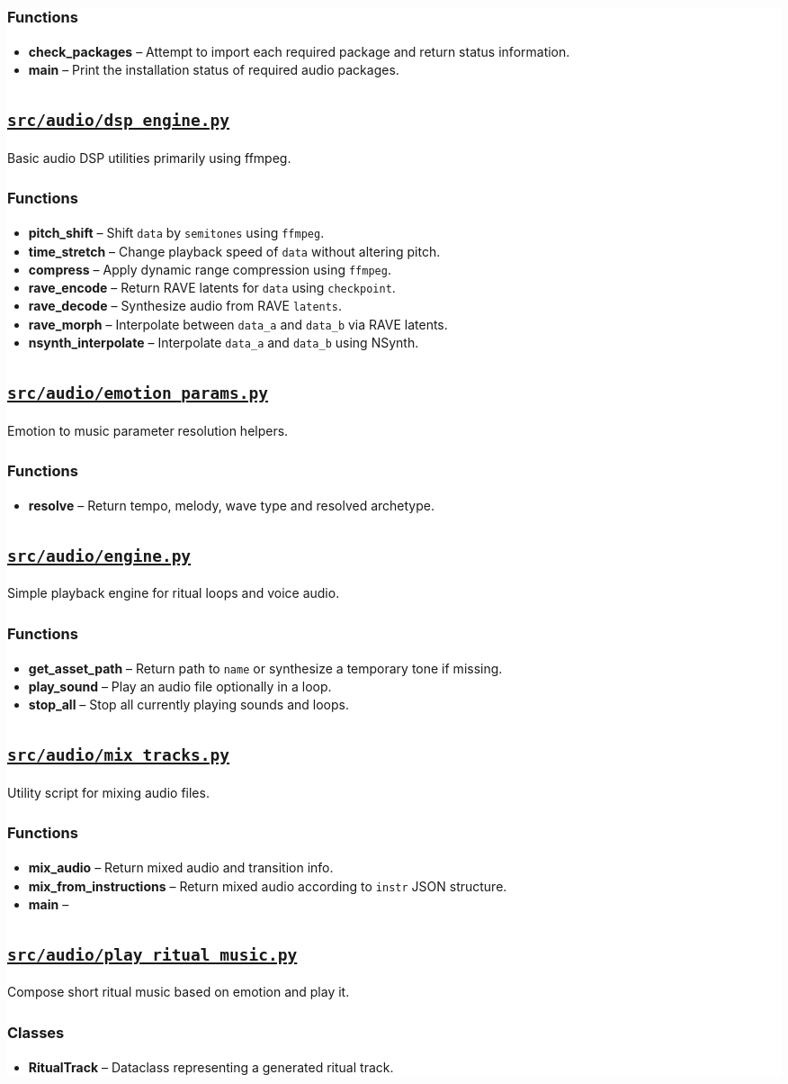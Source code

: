 ### Functions
- **check_packages** – Attempt to import each required package and return status information.
- **main** – Print the installation status of required audio packages.

## [`src/audio/dsp_engine.py`](../src/audio/dsp_engine.py)
Basic audio DSP utilities primarily using ffmpeg.

### Functions
- **pitch_shift** – Shift ``data`` by ``semitones`` using ``ffmpeg``.
- **time_stretch** – Change playback speed of ``data`` without altering pitch.
- **compress** – Apply dynamic range compression using ``ffmpeg``.
- **rave_encode** – Return RAVE latents for ``data`` using ``checkpoint``.
- **rave_decode** – Synthesize audio from RAVE ``latents``.
- **rave_morph** – Interpolate between ``data_a`` and ``data_b`` via RAVE latents.
- **nsynth_interpolate** – Interpolate ``data_a`` and ``data_b`` using NSynth.

## [`src/audio/emotion_params.py`](../src/audio/emotion_params.py)
Emotion to music parameter resolution helpers.

### Functions
- **resolve** – Return tempo, melody, wave type and resolved archetype.

## [`src/audio/engine.py`](../src/audio/engine.py)
Simple playback engine for ritual loops and voice audio.

### Functions
- **get_asset_path** – Return path to ``name`` or synthesize a temporary tone if missing.
- **play_sound** – Play an audio file optionally in a loop.
- **stop_all** – Stop all currently playing sounds and loops.

## [`src/audio/mix_tracks.py`](../src/audio/mix_tracks.py)
Utility script for mixing audio files.

### Functions
- **mix_audio** – Return mixed audio and transition info.
- **mix_from_instructions** – Return mixed audio according to ``instr`` JSON structure.
- **main** – 

## [`src/audio/play_ritual_music.py`](../src/audio/play_ritual_music.py)
Compose short ritual music based on emotion and play it.

### Classes
- **RitualTrack** – Dataclass representing a generated ritual track.
